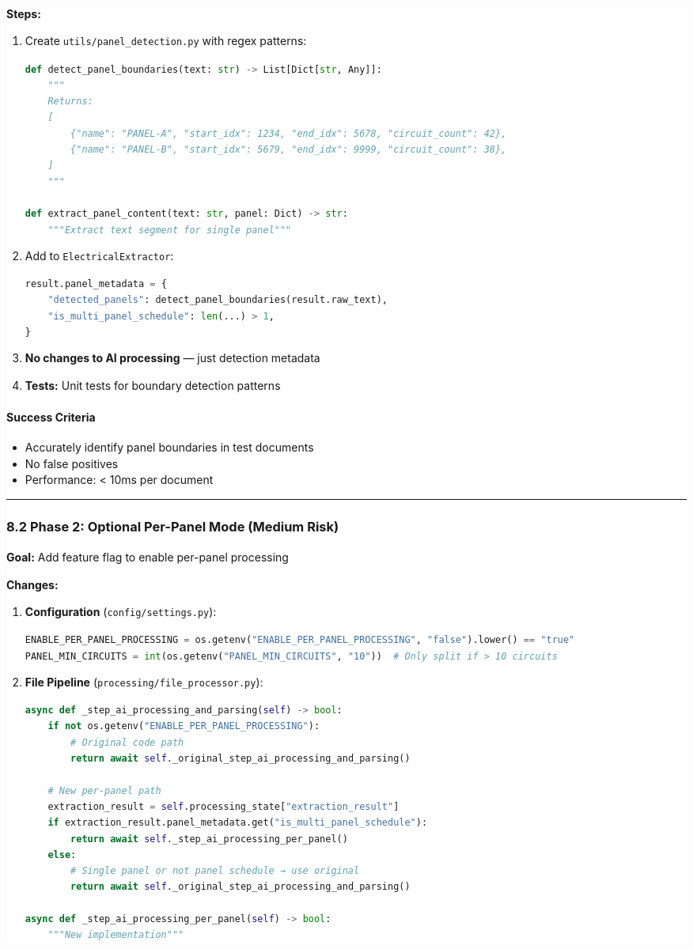 **Steps:**
1. Create `utils/panel_detection.py` with regex patterns:
   ```python
   def detect_panel_boundaries(text: str) -> List[Dict[str, Any]]:
       """
       Returns:
       [
           {"name": "PANEL-A", "start_idx": 1234, "end_idx": 5678, "circuit_count": 42},
           {"name": "PANEL-B", "start_idx": 5679, "end_idx": 9999, "circuit_count": 38},
       ]
       """
   
   def extract_panel_content(text: str, panel: Dict) -> str:
       """Extract text segment for single panel"""
   ```

2. Add to `ElectricalExtractor`:
   ```python
   result.panel_metadata = {
       "detected_panels": detect_panel_boundaries(result.raw_text),
       "is_multi_panel_schedule": len(...) > 1,
   }
   ```

3. **No changes to AI processing** — just detection metadata

4. **Tests:** Unit tests for boundary detection patterns

#### Success Criteria
- Accurately identify panel boundaries in test documents
- No false positives
- Performance: < 10ms per document

---

### 8.2 Phase 2: Optional Per-Panel Mode (Medium Risk)
**Goal:** Add feature flag to enable per-panel processing

**Changes:**

1. **Configuration** (`config/settings.py`):
   ```python
   ENABLE_PER_PANEL_PROCESSING = os.getenv("ENABLE_PER_PANEL_PROCESSING", "false").lower() == "true"
   PANEL_MIN_CIRCUITS = int(os.getenv("PANEL_MIN_CIRCUITS", "10"))  # Only split if > 10 circuits
   ```

2. **File Pipeline** (`processing/file_processor.py`):
   ```python
   async def _step_ai_processing_and_parsing(self) -> bool:
       if not os.getenv("ENABLE_PER_PANEL_PROCESSING"):
           # Original code path
           return await self._original_step_ai_processing_and_parsing()
       
       # New per-panel path
       extraction_result = self.processing_state["extraction_result"]
       if extraction_result.panel_metadata.get("is_multi_panel_schedule"):
           return await self._step_ai_processing_per_panel()
       else:
           # Single panel or not panel schedule → use original
           return await self._original_step_ai_processing_and_parsing()
   
   async def _step_ai_processing_per_panel(self) -> bool:
       """New implementation"""
   ```
